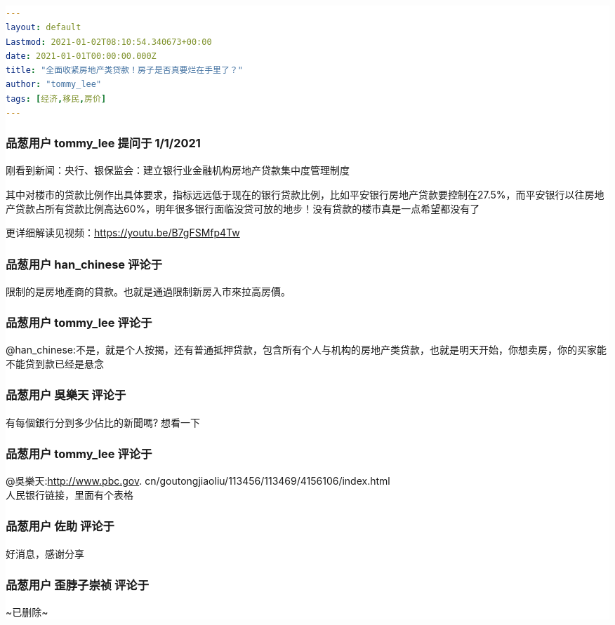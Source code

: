 ```yaml
---
layout: default
Lastmod: 2021-01-02T08:10:54.340673+00:00
date: 2021-01-01T00:00:00.000Z
title: "全面收紧房地产类贷款！房子是否真要烂在手里了？"
author: "tommy_lee"
tags: [经济,移民,房价]
---
```



### 品葱用户 **tommy_lee** 提问于 1/1/2021
    
刚看到新闻：央行、银保监会：建立银行业金融机构房地产贷款集中度管理制度  
  
其中对楼市的贷款比例作出具体要求，指标远远低于现在的银行贷款比例，比如平安银行房地产贷款要控制在27.5%，而平安银行以往房地产贷款占所有贷款比例高达60%，明年很多银行面临没贷可放的地步！没有贷款的楼市真是一点希望都没有了  
  
更详细解读见视频：https://youtu.be/B7gFSMfp4Tw
    
                

### 品葱用户 **han_chinese** 评论于 
        
限制的是房地產商的貸款。也就是通過限制新房入市來拉高房價。
        
                

### 品葱用户 **tommy_lee** 评论于 
        
@han\_chinese:不是，就是个人按揭，还有普通抵押贷款，包含所有个人与机构的房地产类贷款，也就是明天开始，你想卖房，你的买家能不能贷到款已经是悬念
        
                

### 品葱用户 **吳樂天** 评论于 
        
有每個銀行分到多少佔比的新聞嗎? 想看一下
        
                

### 品葱用户 **tommy_lee** 评论于 
        
@吳樂天:http://www.pbc.gov. cn/goutongjiaoliu/113456/113469/4156106/index.html  
人民银行链接，里面有个表格
        
                

### 品葱用户 **佐助** 评论于 
        
好消息，感谢分享
        
                

### 品葱用户 **歪脖子崇祯** 评论于 
        
~已删除~
        
                
